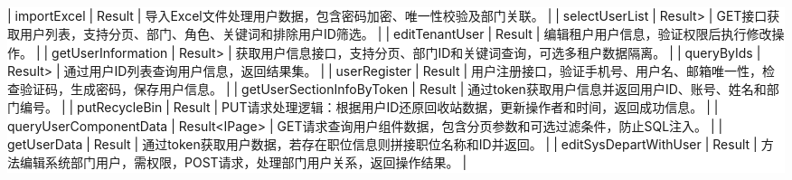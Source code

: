 | importExcel | Result<?> | 导入Excel文件处理用户数据，包含密码加密、唯一性校验及部门关联。 |
| selectUserList | Result<IPage<SysUser>> | GET接口获取用户列表，支持分页、部门、角色、关键词和排除用户ID筛选。 |
| editTenantUser | Result<String> | 编辑租户用户信息，验证权限后执行修改操作。 |
| getUserInformation | Result<IPage<SysUser>> | 获取用户信息接口，支持分页、部门ID和关键词查询，可选多租户数据隔离。 |
| queryByIds | Result<Collection<SysUser>> | 通过用户ID列表查询用户信息，返回结果集。 |
| userRegister | Result<JSONObject> | 用户注册接口，验证手机号、用户名、邮箱唯一性，检查验证码，生成密码，保存用户信息。 |
| getUserSectionInfoByToken | Result<?> | 通过token获取用户信息并返回用户ID、账号、姓名和部门编号。 |
| putRecycleBin | Result | PUT请求处理逻辑：根据用户ID还原回收站数据，更新操作者和时间，返回成功信息。 |
| queryUserComponentData | Result<IPage<SysUser>> | GET请求查询用户组件数据，包含分页参数和可选过滤条件，防止SQL注入。 |
| getUserData | Result<SysUser> | 通过token获取用户数据，若存在职位信息则拼接职位名称和ID并返回。 |
| editSysDepartWithUser | Result<String> | 方法编辑系统部门用户，需权限，POST请求，处理部门用户关系，返回操作结果。 |




